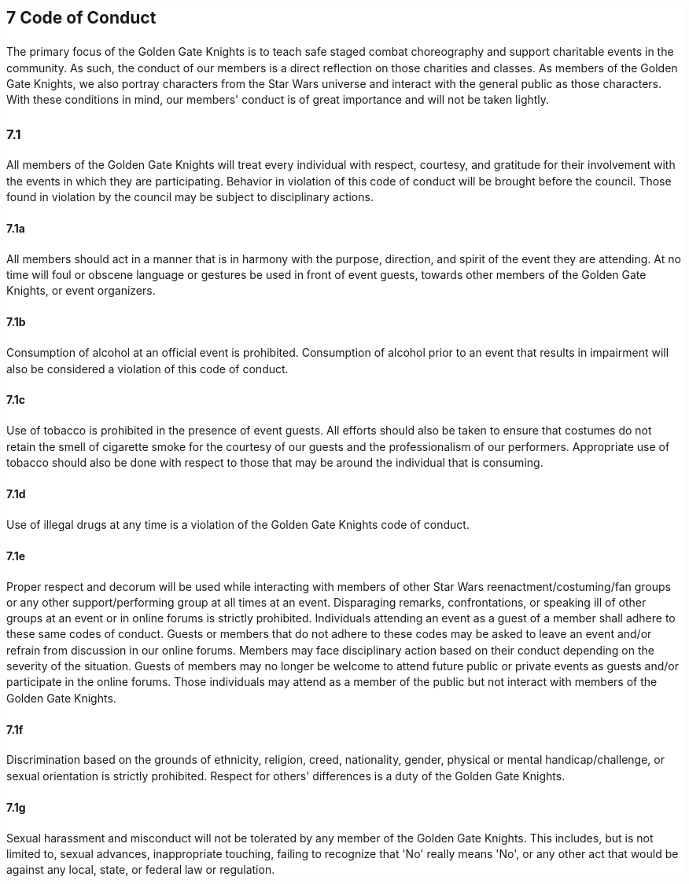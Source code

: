 ## 7 Code of Conduct
The primary focus of the Golden Gate Knights is to teach safe staged combat choreography and support charitable events in the community. As such, the conduct of our members is a direct reflection on those charities and classes. As members of the Golden Gate Knights, we also portray characters from the Star Wars universe and interact with the general public as those characters. With these conditions in mind, our members' conduct is of great importance and will not be taken lightly.

### 7.1
All members of the Golden Gate Knights will treat every individual with respect, courtesy, and gratitude for their involvement with the events in which they are participating. Behavior in violation of this code of conduct will be brought before the council. Those found in violation by the council may be subject to disciplinary actions.

#### 7.1a
All members should act in a manner that is in harmony with the purpose, direction, and spirit of the event they are attending. At no time will foul or obscene language or gestures be used in front of event guests, towards other members of the Golden Gate Knights, or event organizers.

#### 7.1b
Consumption of alcohol at an official event is prohibited. Consumption of alcohol prior to an event that results in impairment will also be considered a violation of this code of conduct.

#### 7.1c
Use of tobacco is prohibited in the presence of event guests. All efforts should also be taken to ensure that costumes do not retain the smell of cigarette smoke for the courtesy of our guests and the professionalism of our performers. Appropriate use of tobacco should also be done with respect to those that may be around the individual that is consuming.

#### 7.1d
Use of illegal drugs at any time is a violation of the Golden Gate Knights code of conduct.

#### 7.1e
Proper respect and decorum will be used while interacting with members of other Star Wars reenactment/costuming/fan groups or any other support/performing group at all times at an event. Disparaging remarks, confrontations, or speaking ill of other groups at an event or in online forums is strictly prohibited. Individuals attending an event as a guest of a member shall adhere to these same codes of conduct. Guests or members that do not adhere to these codes may be asked to leave an event and/or refrain from discussion in our online forums. Members may face disciplinary action based on their conduct depending on the severity of the situation. Guests of members may no longer be welcome to attend future public or private events as guests and/or participate in the online forums. Those individuals may attend as a member of the public but not interact with members of the Golden Gate Knights.

#### 7.1f
Discrimination based on the grounds of ethnicity, religion, creed, nationality, gender, physical or mental handicap/challenge, or sexual orientation is strictly prohibited. Respect for others' differences is a duty of the Golden Gate Knights.

#### 7.1g
Sexual harassment and misconduct will not be tolerated by any member of the Golden Gate Knights. This includes, but is not limited to, sexual advances, inappropriate touching, failing to recognize that 'No' really means 'No', or any other act that would be against any local, state, or federal law or regulation.
